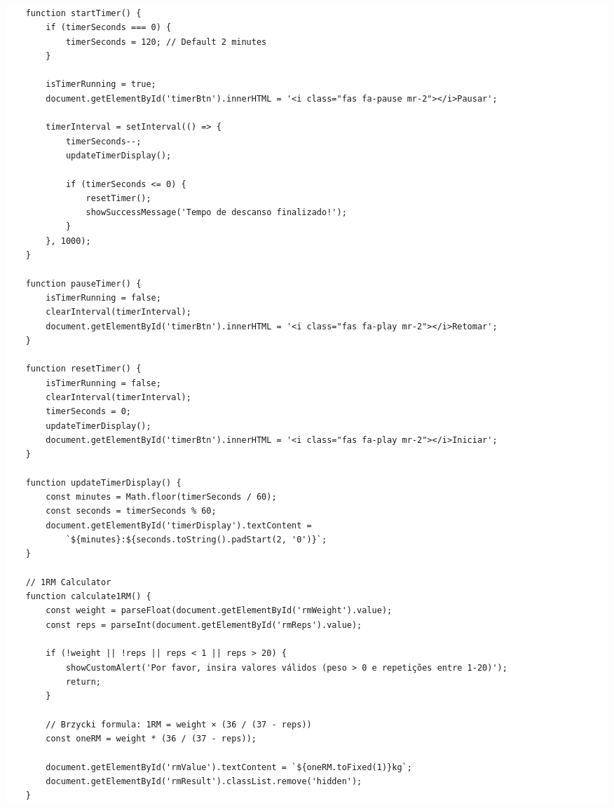         function startTimer() {
            if (timerSeconds === 0) {
                timerSeconds = 120; // Default 2 minutes
            }
            
            isTimerRunning = true;
            document.getElementById('timerBtn').innerHTML = '<i class="fas fa-pause mr-2"></i>Pausar';
            
            timerInterval = setInterval(() => {
                timerSeconds--;
                updateTimerDisplay();
                
                if (timerSeconds <= 0) {
                    resetTimer();
                    showSuccessMessage('Tempo de descanso finalizado!');
                }
            }, 1000);
        }

        function pauseTimer() {
            isTimerRunning = false;
            clearInterval(timerInterval);
            document.getElementById('timerBtn').innerHTML = '<i class="fas fa-play mr-2"></i>Retomar';
        }

        function resetTimer() {
            isTimerRunning = false;
            clearInterval(timerInterval);
            timerSeconds = 0;
            updateTimerDisplay();
            document.getElementById('timerBtn').innerHTML = '<i class="fas fa-play mr-2"></i>Iniciar';
        }

        function updateTimerDisplay() {
            const minutes = Math.floor(timerSeconds / 60);
            const seconds = timerSeconds % 60;
            document.getElementById('timerDisplay').textContent = 
                `${minutes}:${seconds.toString().padStart(2, '0')}`;
        }

        // 1RM Calculator
        function calculate1RM() {
            const weight = parseFloat(document.getElementById('rmWeight').value);
            const reps = parseInt(document.getElementById('rmReps').value);
            
            if (!weight || !reps || reps < 1 || reps > 20) {
                showCustomAlert('Por favor, insira valores válidos (peso > 0 e repetições entre 1-20)');
                return;
            }
            
            // Brzycki formula: 1RM = weight × (36 / (37 - reps))
            const oneRM = weight * (36 / (37 - reps));
            
            document.getElementById('rmValue').textContent = `${oneRM.toFixed(1)}kg`;
            document.getElementById('rmResult').classList.remove('hidden');
        }
